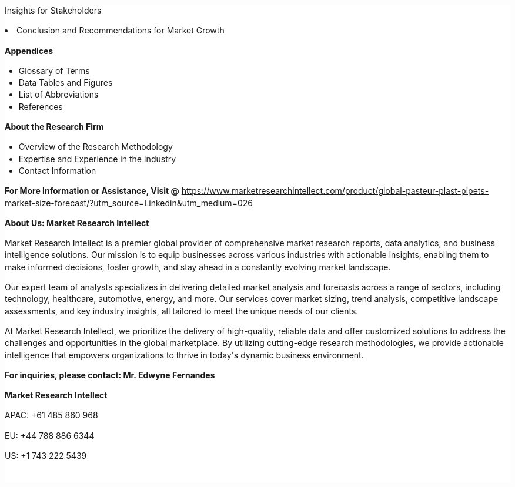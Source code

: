 Insights for Stakeholders</li><li>Conclusion and Recommendations for Market Growth</li></ul><p><strong>Appendices</strong></p><ul><li>Glossary of Terms</li><li>Data Tables and Figures</li><li>List of Abbreviations</li><li>References</li></ul><p><strong>About the Research Firm</strong></p><ul><li>Overview of the Research Methodology</li><li>Expertise and Experience in the Industry</li><li>Contact Information</li></ul></div><div class="article-main__content" data-test-id="publishing-text-block"><p><span class="font-[700]"><strong>For More Information or Assistance, Visit @</strong>&nbsp;<a href="https://www.marketresearchintellect.com/product/global-pasteur-plast-pipets-market-size-forecast/?utm_source=Linkedin&utm_medium=026">https://www.marketresearchintellect.com/product/global-pasteur-plast-pipets-market-size-forecast/?utm_source=Linkedin&utm_medium=026</a></span></p><p><strong>About Us: Market Research Intellect</strong></p><p>Market Research Intellect is a premier global provider of comprehensive market research reports, data analytics, and business intelligence solutions. Our mission is to equip businesses across various industries with actionable insights, enabling them to make informed decisions, foster growth, and stay ahead in a constantly evolving market landscape.</p><p>Our expert team of analysts specializes in delivering detailed market analysis and forecasts across a range of sectors, including technology, healthcare, automotive, energy, and more. Our services cover market sizing, trend analysis, competitive landscape assessments, and key industry insights, all tailored to meet the unique needs of our clients.</p><p>At Market Research Intellect, we prioritize the delivery of high-quality, reliable data and offer customized solutions to address the challenges and opportunities in the global marketplace. By utilizing cutting-edge research methodologies, we provide actionable intelligence that empowers organizations to thrive in today's dynamic business environment.</p><p><strong>For inquiries, please contact: Mr. Edwyne Fernandes</strong></p><p><strong>Market Research Intellect</strong></p><p>APAC: +61 485 860 968</p><p>EU: +44 788 886 6344</p><p>US: +1 743 222 5439</p></div><div class="article-main__content" data-test-id="publishing-text-block">&nbsp;</div>
